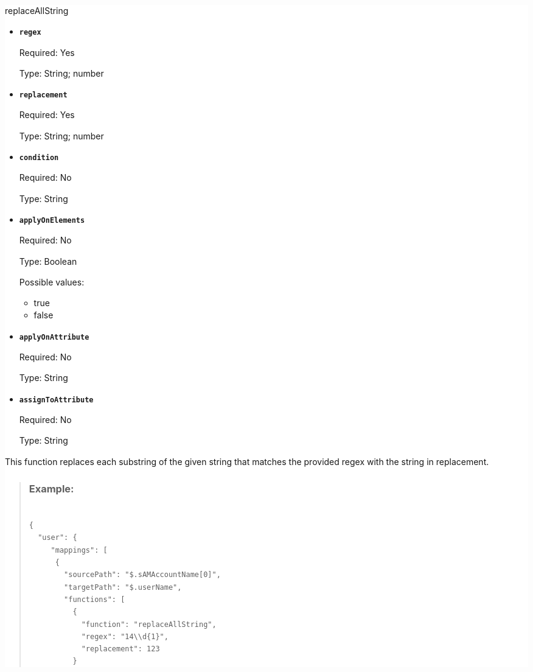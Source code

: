 

</td>
</tr>
<tr>
<td valign="top">

replaceAllString

</td>
<td valign="top">

-   **`regex`**

    Required: Yes

    Type: String; number

-   **`replacement`**

    Required: Yes

    Type: String; number

-   **`condition`**

    Required: No

    Type: String

-   **`applyOnElements`**

    Required: No

    Type: Boolean

    Possible values:

    -   true
    -   false

-   **`applyOnAttribute`**

    Required: No

    Type: String

-   **`assignToAttribute`**

    Required: No

    Type: String




</td>
<td valign="top">

This function replaces each substring of the given string that matches the provided regex with the string in replacement.

> ### Example:  
> ```
> 
> {
> 	"user": {
> 	   "mappings": [
> 		{
> 		  "sourcePath": "$.sAMAccountName[0]",
> 		  "targetPath": "$.userName",
> 		  "functions": [
> 			{
> 			  "function": "replaceAllString",
> 			  "regex": "14\\d{1}",
> 			  "replacement": 123
> 			}